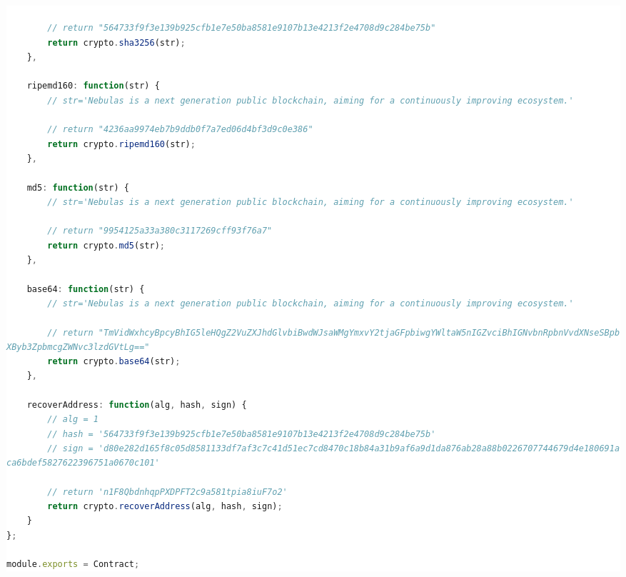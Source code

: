 ```js

        // return "564733f9f3e139b925cfb1e7e50ba8581e9107b13e4213f2e4708d9c284be75b"
        return crypto.sha3256(str);
    },

    ripemd160: function(str) {
        // str='Nebulas is a next generation public blockchain, aiming for a continuously improving ecosystem.'

        // return "4236aa9974eb7b9ddb0f7a7ed06d4bf3d9c0e386"
        return crypto.ripemd160(str);
    },

    md5: function(str) {
        // str='Nebulas is a next generation public blockchain, aiming for a continuously improving ecosystem.'

        // return "9954125a33a380c3117269cff93f76a7"
        return crypto.md5(str);
    },

    base64: function(str) {
        // str='Nebulas is a next generation public blockchain, aiming for a continuously improving ecosystem.'

        // return "TmVidWxhcyBpcyBhIG5leHQgZ2VuZXJhdGlvbiBwdWJsaWMgYmxvY2tjaGFpbiwgYWltaW5nIGZvciBhIGNvbnRpbnVvdXNseSBpbXByb3ZpbmcgZWNvc3lzdGVtLg=="
        return crypto.base64(str);
    },

    recoverAddress: function(alg, hash, sign) {
        // alg = 1
        // hash = '564733f9f3e139b925cfb1e7e50ba8581e9107b13e4213f2e4708d9c284be75b'
        // sign = 'd80e282d165f8c05d8581133df7af3c7c41d51ec7cd8470c18b84a31b9af6a9d1da876ab28a88b0226707744679d4e180691aca6bdef5827622396751a0670c101'

        // return 'n1F8QbdnhqpPXDPFT2c9a581tpia8iuF7o2'
        return crypto.recoverAddress(alg, hash, sign);
    }
};

module.exports = Contract;
```
